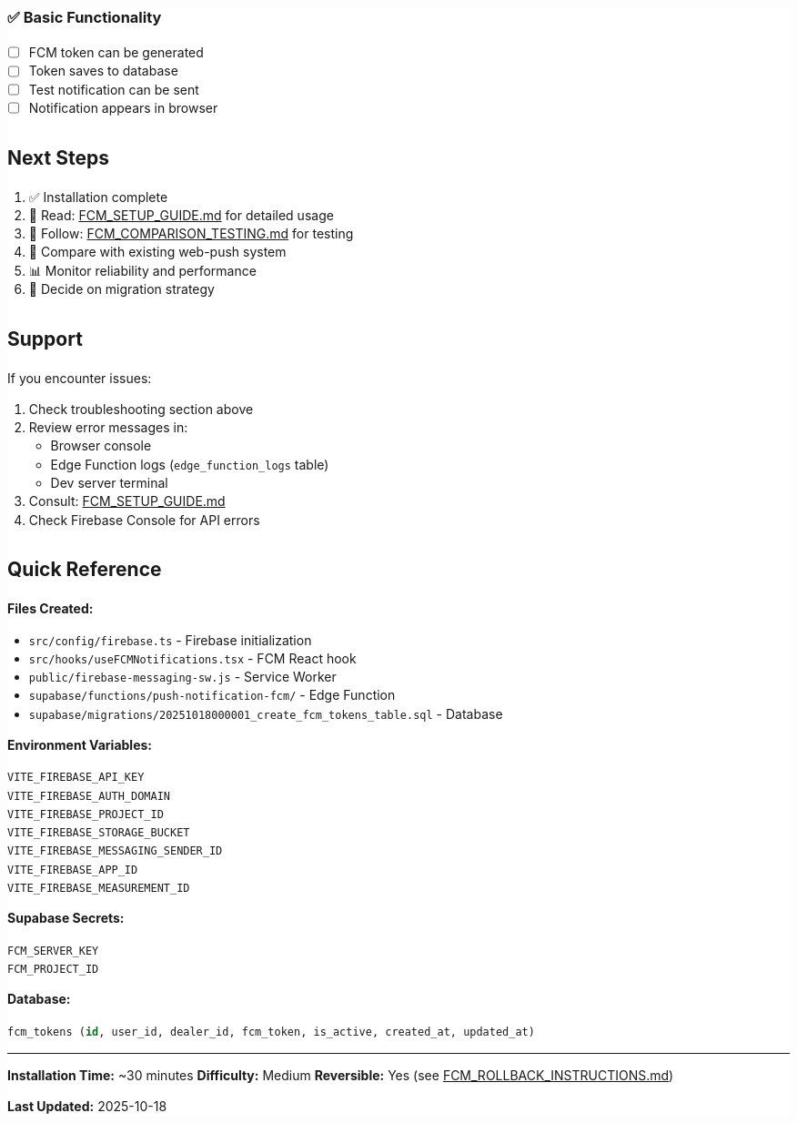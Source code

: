 ### ✅ Basic Functionality
- [ ] FCM token can be generated
- [ ] Token saves to database
- [ ] Test notification can be sent
- [ ] Notification appears in browser

## Next Steps

1. ✅ Installation complete
2. 📖 Read: [FCM_SETUP_GUIDE.md](./FCM_SETUP_GUIDE.md) for detailed usage
3. 🧪 Follow: [FCM_COMPARISON_TESTING.md](./FCM_COMPARISON_TESTING.md) for testing
4. 🔄 Compare with existing web-push system
5. 📊 Monitor reliability and performance
6. 🎯 Decide on migration strategy

## Support

If you encounter issues:

1. Check troubleshooting section above
2. Review error messages in:
   - Browser console
   - Edge Function logs (`edge_function_logs` table)
   - Dev server terminal
3. Consult: [FCM_SETUP_GUIDE.md](./FCM_SETUP_GUIDE.md)
4. Check Firebase Console for API errors

## Quick Reference

**Files Created:**
- `src/config/firebase.ts` - Firebase initialization
- `src/hooks/useFCMNotifications.tsx` - FCM React hook
- `public/firebase-messaging-sw.js` - Service Worker
- `supabase/functions/push-notification-fcm/` - Edge Function
- `supabase/migrations/20251018000001_create_fcm_tokens_table.sql` - Database

**Environment Variables:**
```bash
VITE_FIREBASE_API_KEY
VITE_FIREBASE_AUTH_DOMAIN
VITE_FIREBASE_PROJECT_ID
VITE_FIREBASE_STORAGE_BUCKET
VITE_FIREBASE_MESSAGING_SENDER_ID
VITE_FIREBASE_APP_ID
VITE_FIREBASE_MEASUREMENT_ID
```

**Supabase Secrets:**
```bash
FCM_SERVER_KEY
FCM_PROJECT_ID
```

**Database:**
```sql
fcm_tokens (id, user_id, dealer_id, fcm_token, is_active, created_at, updated_at)
```

---

**Installation Time:** ~30 minutes
**Difficulty:** Medium
**Reversible:** Yes (see [FCM_ROLLBACK_INSTRUCTIONS.md](./FCM_ROLLBACK_INSTRUCTIONS.md))

**Last Updated:** 2025-10-18
